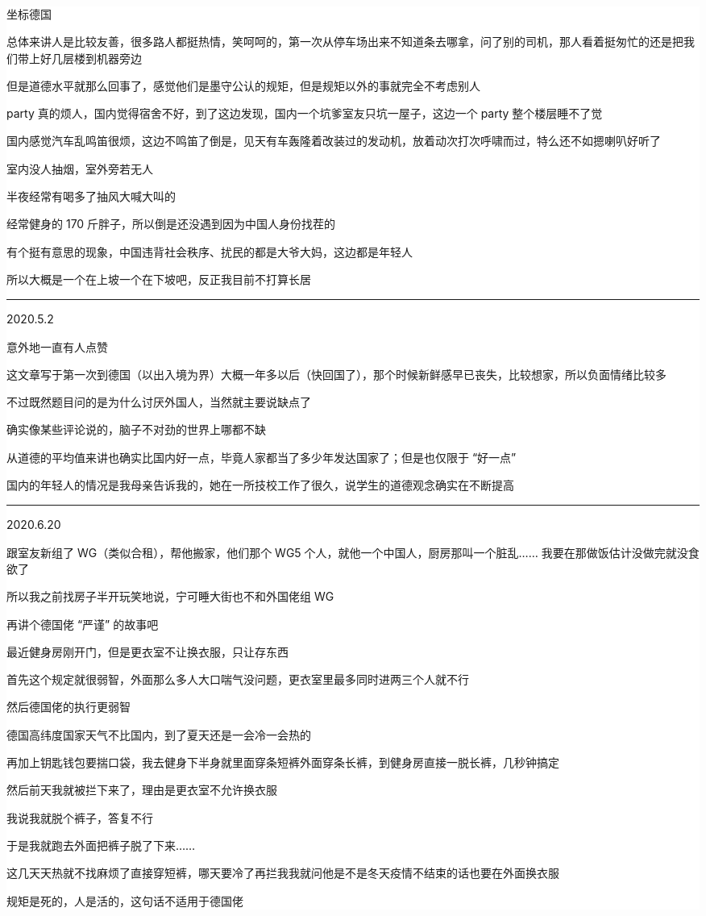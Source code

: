 坐标德国

总体来讲人是比较友善，很多路人都挺热情，笑呵呵的，第一次从停车场出来不知道条去哪拿，问了别的司机，那人看着挺匆忙的还是把我们带上好几层楼到机器旁边

但是道德水平就那么回事了，感觉他们是墨守公认的规矩，但是规矩以外的事就完全不考虑别人

party 真的烦人，国内觉得宿舍不好，到了这边发现，国内一个坑爹室友只坑一屋子，这边一个 party 整个楼层睡不了觉

国内感觉汽车乱鸣笛很烦，这边不鸣笛了倒是，见天有车轰隆着改装过的发动机，放着动次打次呼啸而过，特么还不如摁喇叭好听了

室内没人抽烟，室外旁若无人

半夜经常有喝多了抽风大喊大叫的

经常健身的 170 斤胖子，所以倒是还没遇到因为中国人身份找茬的

有个挺有意思的现象，中国违背社会秩序、扰民的都是大爷大妈，这边都是年轻人

所以大概是一个在上坡一个在下坡吧，反正我目前不打算长居

* * *

2020.5.2

意外地一直有人点赞

这文章写于第一次到德国（以出入境为界）大概一年多以后（快回国了），那个时候新鲜感早已丧失，比较想家，所以负面情绪比较多

不过既然题目问的是为什么讨厌外国人，当然就主要说缺点了

确实像某些评论说的，脑子不对劲的世界上哪都不缺

从道德的平均值来讲也确实比国内好一点，毕竟人家都当了多少年发达国家了；但是也仅限于 “好一点”

国内的年轻人的情况是我母亲告诉我的，她在一所技校工作了很久，说学生的道德观念确实在不断提高

* * *

2020.6.20

跟室友新组了 WG（类似合租），帮他搬家，他们那个 WG5 个人，就他一个中国人，厨房那叫一个脏乱…… 我要在那做饭估计没做完就没食欲了

所以我之前找房子半开玩笑地说，宁可睡大街也不和外国佬组 WG

再讲个德国佬 “严谨” 的故事吧

最近健身房刚开门，但是更衣室不让换衣服，只让存东西

首先这个规定就很弱智，外面那么多人大口喘气没问题，更衣室里最多同时进两三个人就不行

然后德国佬的执行更弱智

德国高纬度国家天气不比国内，到了夏天还是一会冷一会热的

再加上钥匙钱包要揣口袋，我去健身下半身就里面穿条短裤外面穿条长裤，到健身房直接一脱长裤，几秒钟搞定

然后前天我就被拦下来了，理由是更衣室不允许换衣服

我说我就脱个裤子，答复不行

于是我就跑去外面把裤子脱了下来……

这几天天热就不找麻烦了直接穿短裤，哪天要冷了再拦我我就问他是不是冬天疫情不结束的话也要在外面换衣服

规矩是死的，人是活的，这句话不适用于德国佬
    